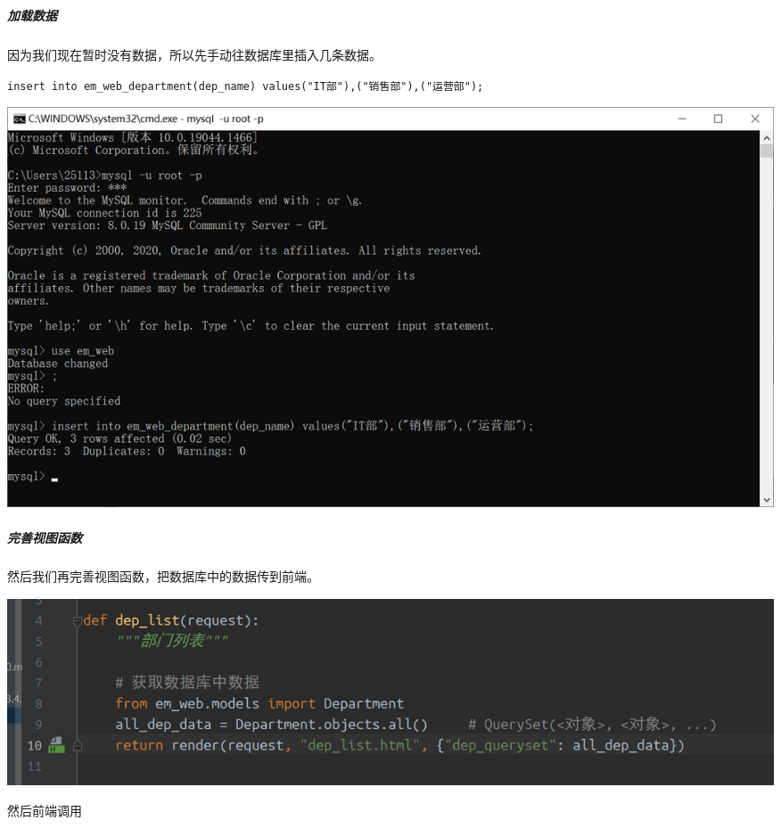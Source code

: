 ##### 加载数据

因为我们现在暂时没有数据，所以先手动往数据库里插入几条数据。

```mysql
insert into em_web_department(dep_name) values("IT部"),("销售部"),("运营部");
```

![image-20220209154302407](Django.assets/image-20220209154302407.png)

##### 完善视图函数

然后我们再完善视图函数，把数据库中的数据传到前端。

![image-20220209154410269](Django.assets/image-20220209154410269.png)

然后前端调用
